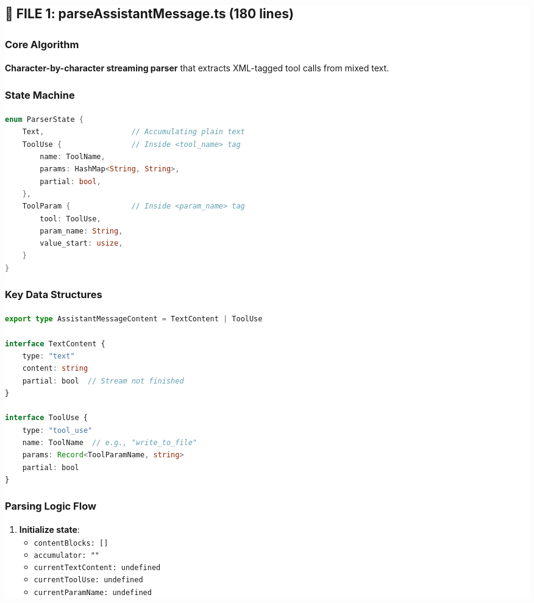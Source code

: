## 🔧 FILE 1: parseAssistantMessage.ts (180 lines)

### Core Algorithm

**Character-by-character streaming parser** that extracts XML-tagged tool calls from mixed text.

### State Machine

```rust
enum ParserState {
    Text,                    // Accumulating plain text
    ToolUse {                // Inside <tool_name> tag
        name: ToolName,
        params: HashMap<String, String>,
        partial: bool,
    },
    ToolParam {              // Inside <param_name> tag
        tool: ToolUse,
        param_name: String,
        value_start: usize,
    }
}
```

### Key Data Structures

```typescript
export type AssistantMessageContent = TextContent | ToolUse

interface TextContent {
    type: "text"
    content: string
    partial: bool  // Stream not finished
}

interface ToolUse {
    type: "tool_use"
    name: ToolName  // e.g., "write_to_file"
    params: Record<ToolParamName, string>
    partial: bool
}
```

### Parsing Logic Flow

1. **Initialize state**:
   - `contentBlocks: []`
   - `accumulator: ""`
   - `currentTextContent: undefined`
   - `currentToolUse: undefined`
   - `currentParamName: undefined`
